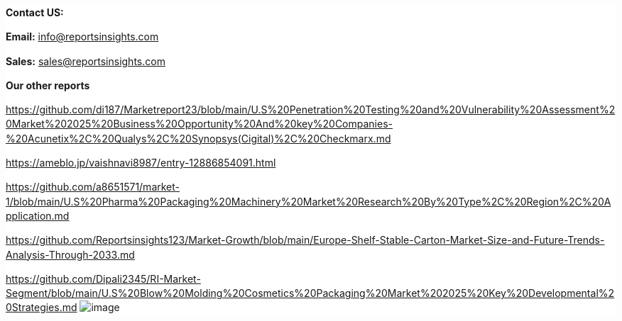 <strong>Contact US:</strong>

<p class=><b>Email:</b> <a href=mailto:info@reportsinsights.com>info@reportsinsights.com</a></p>
<p class=><b>Sales:</b> <a href=mailto:sales@reportsinsights.com>sales@reportsinsights.com</a></p>

<strong>Our other reports</strong>

<a href=https://github.com/di187/Marketreport23/blob/main/U.S%20Penetration%20Testing%20and%20Vulnerability%20Assessment%20Market%202025%20Business%20Opportunity%20And%20key%20Companies-%20Acunetix%2C%20Qualys%2C%20Synopsys(Cigital)%2C%20Checkmarx.md>https://github.com/di187/Marketreport23/blob/main/U.S%20Penetration%20Testing%20and%20Vulnerability%20Assessment%20Market%202025%20Business%20Opportunity%20And%20key%20Companies-%20Acunetix%2C%20Qualys%2C%20Synopsys(Cigital)%2C%20Checkmarx.md</a>

<a href=https://ameblo.jp/vaishnavi8987/entry-12886854091.html>https://ameblo.jp/vaishnavi8987/entry-12886854091.html</a>

<a href=https://github.com/a8651571/market-1/blob/main/U.S%20Pharma%20Packaging%20Machinery%20Market%20Research%20By%20Type%2C%20Region%2C%20Application.md>https://github.com/a8651571/market-1/blob/main/U.S%20Pharma%20Packaging%20Machinery%20Market%20Research%20By%20Type%2C%20Region%2C%20Application.md</a>

<a href=https://github.com/Reportsinsights123/Market-Growth/blob/main/Europe-Shelf-Stable-Carton-Market-Size-and-Future-Trends-Analysis-Through-2033.md>https://github.com/Reportsinsights123/Market-Growth/blob/main/Europe-Shelf-Stable-Carton-Market-Size-and-Future-Trends-Analysis-Through-2033.md</a>

<a href=https://github.com/Dipali2345/RI-Market-Segment/blob/main/U.S%20Blow%20Molding%20Cosmetics%20Packaging%20Market%202025%20Key%20Developmental%20Strategies.md>https://github.com/Dipali2345/RI-Market-Segment/blob/main/U.S%20Blow%20Molding%20Cosmetics%20Packaging%20Market%202025%20Key%20Developmental%20Strategies.md</a>
![image](https://github.com/user-attachments/assets/f42f3ddd-bf87-431d-920b-54e10ea5e2d3)
